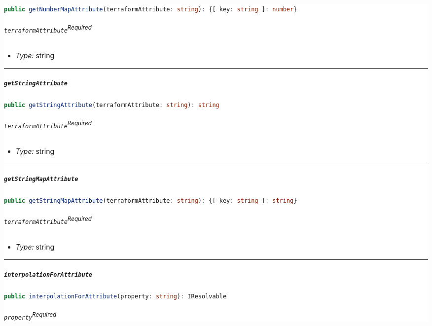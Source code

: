 ```typescript
public getNumberMapAttribute(terraformAttribute: string): {[ key: string ]: number}
```

###### `terraformAttribute`<sup>Required</sup> <a name="terraformAttribute" id="@cdktf/provider-newrelic.cloudAwsIntegrations.CloudAwsIntegrationsBillingOutputReference.getNumberMapAttribute.parameter.terraformAttribute"></a>

- *Type:* string

---

##### `getStringAttribute` <a name="getStringAttribute" id="@cdktf/provider-newrelic.cloudAwsIntegrations.CloudAwsIntegrationsBillingOutputReference.getStringAttribute"></a>

```typescript
public getStringAttribute(terraformAttribute: string): string
```

###### `terraformAttribute`<sup>Required</sup> <a name="terraformAttribute" id="@cdktf/provider-newrelic.cloudAwsIntegrations.CloudAwsIntegrationsBillingOutputReference.getStringAttribute.parameter.terraformAttribute"></a>

- *Type:* string

---

##### `getStringMapAttribute` <a name="getStringMapAttribute" id="@cdktf/provider-newrelic.cloudAwsIntegrations.CloudAwsIntegrationsBillingOutputReference.getStringMapAttribute"></a>

```typescript
public getStringMapAttribute(terraformAttribute: string): {[ key: string ]: string}
```

###### `terraformAttribute`<sup>Required</sup> <a name="terraformAttribute" id="@cdktf/provider-newrelic.cloudAwsIntegrations.CloudAwsIntegrationsBillingOutputReference.getStringMapAttribute.parameter.terraformAttribute"></a>

- *Type:* string

---

##### `interpolationForAttribute` <a name="interpolationForAttribute" id="@cdktf/provider-newrelic.cloudAwsIntegrations.CloudAwsIntegrationsBillingOutputReference.interpolationForAttribute"></a>

```typescript
public interpolationForAttribute(property: string): IResolvable
```

###### `property`<sup>Required</sup> <a name="property" id="@cdktf/provider-newrelic.cloudAwsIntegrations.CloudAwsIntegrationsBillingOutputReference.interpolationForAttribute.parameter.property"></a>
